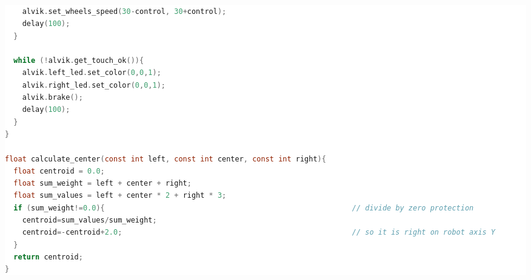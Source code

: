 ```c
    alvik.set_wheels_speed(30-control, 30+control);
    delay(100);
  }
  
  while (!alvik.get_touch_ok()){
    alvik.left_led.set_color(0,0,1);
    alvik.right_led.set_color(0,0,1);
    alvik.brake();
    delay(100);
  }
}

float calculate_center(const int left, const int center, const int right){
  float centroid = 0.0; 
  float sum_weight = left + center + right;
  float sum_values = left + center * 2 + right * 3;
  if (sum_weight!=0.0){                                                         // divide by zero protection
    centroid=sum_values/sum_weight;
    centroid=-centroid+2.0;                                                     // so it is right on robot axis Y
  }
  return centroid;
}
```




